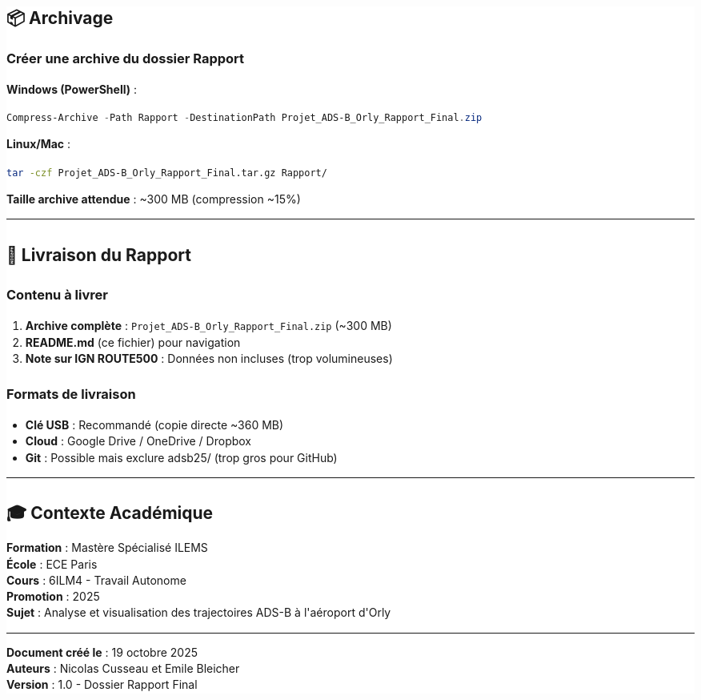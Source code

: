 
## 📦 Archivage

### Créer une archive du dossier Rapport

**Windows (PowerShell)** :
```powershell
Compress-Archive -Path Rapport -DestinationPath Projet_ADS-B_Orly_Rapport_Final.zip
```

**Linux/Mac** :
```bash
tar -czf Projet_ADS-B_Orly_Rapport_Final.tar.gz Rapport/
```

**Taille archive attendue** : ~300 MB (compression ~15%)

---

## 📧 Livraison du Rapport

### Contenu à livrer

1. **Archive complète** : `Projet_ADS-B_Orly_Rapport_Final.zip` (~300 MB)
2. **README.md** (ce fichier) pour navigation
3. **Note sur IGN ROUTE500** : Données non incluses (trop volumineuses)

### Formats de livraison

- **Clé USB** : Recommandé (copie directe ~360 MB)
- **Cloud** : Google Drive / OneDrive / Dropbox
- **Git** : Possible mais exclure adsb25/ (trop gros pour GitHub)

---

## 🎓 Contexte Académique

**Formation** : Mastère Spécialisé ILEMS  
**École** : ECE Paris  
**Cours** : 6ILM4 - Travail Autonome  
**Promotion** : 2025  
**Sujet** : Analyse et visualisation des trajectoires ADS-B à l'aéroport d'Orly

---

**Document créé le** : 19 octobre 2025  
**Auteurs** : Nicolas Cusseau et Emile Bleicher  
**Version** : 1.0 - Dossier Rapport Final
